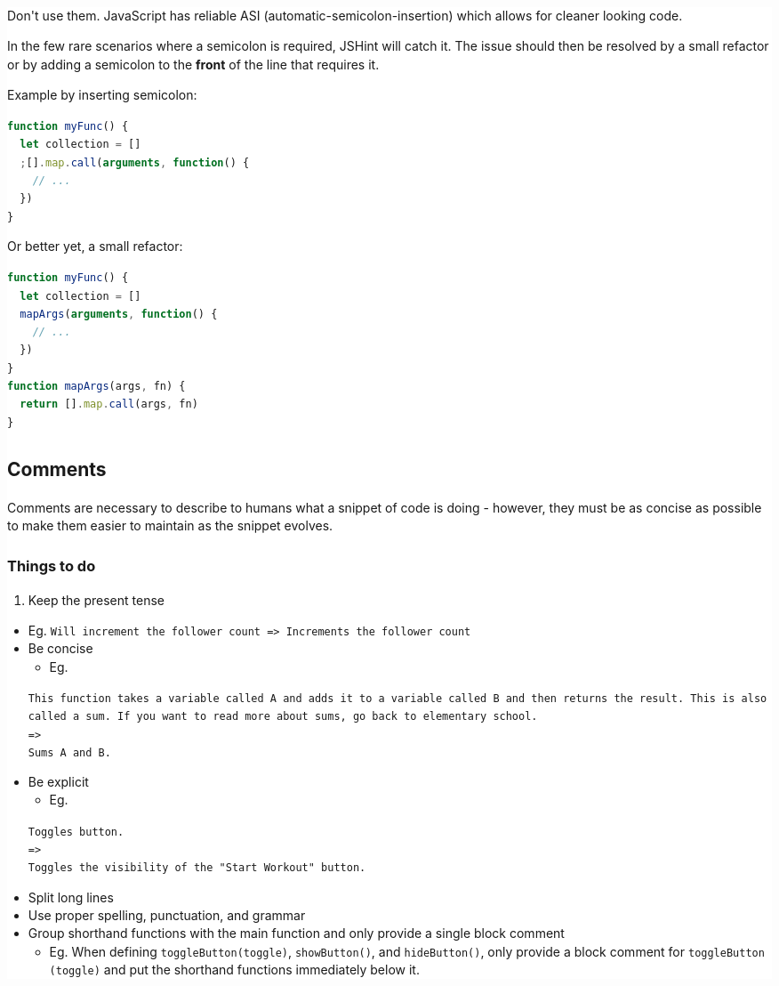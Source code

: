 Don't use them. JavaScript has reliable ASI (automatic-semicolon-insertion) which allows for cleaner looking code.

In the few rare scenarios where a semicolon is required, JSHint will catch it. The issue should then be resolved by a small refactor or by adding a semicolon to the **front** of the line that requires it.

Example by inserting semicolon:

```javascript
function myFunc() {
  let collection = []
  ;[].map.call(arguments, function() {
    // ...
  })
}
```

Or better yet, a small refactor:

```javascript
function myFunc() {
  let collection = []
  mapArgs(arguments, function() {
    // ...
  })
}
function mapArgs(args, fn) {
  return [].map.call(args, fn)
}
```


## Comments

Comments are necessary to describe to humans what a snippet of code is doing - however, they must be as concise as possible to make them easier to maintain as the snippet evolves.


### Things to do

1. Keep the present tense
  * Eg. `Will increment the follower count => Increments the follower count`
* Be concise
  * Eg.
  ```
  This function takes a variable called A and adds it to a variable called B and then returns the result. This is also called a sum. If you want to read more about sums, go back to elementary school.
  =>
  Sums A and B.
  ```
* Be explicit
  * Eg.
  ```
  Toggles button.
  =>
  Toggles the visibility of the "Start Workout" button.
  ```
* Split long lines
* Use proper spelling, punctuation, and grammar
* Group shorthand functions with the main function and only provide a single block comment
  * Eg. When defining `toggleButton(toggle)`, `showButton()`, and `hideButton()`, only provide a block comment for `toggleButton(toggle)` and put the shorthand functions immediately below it.
